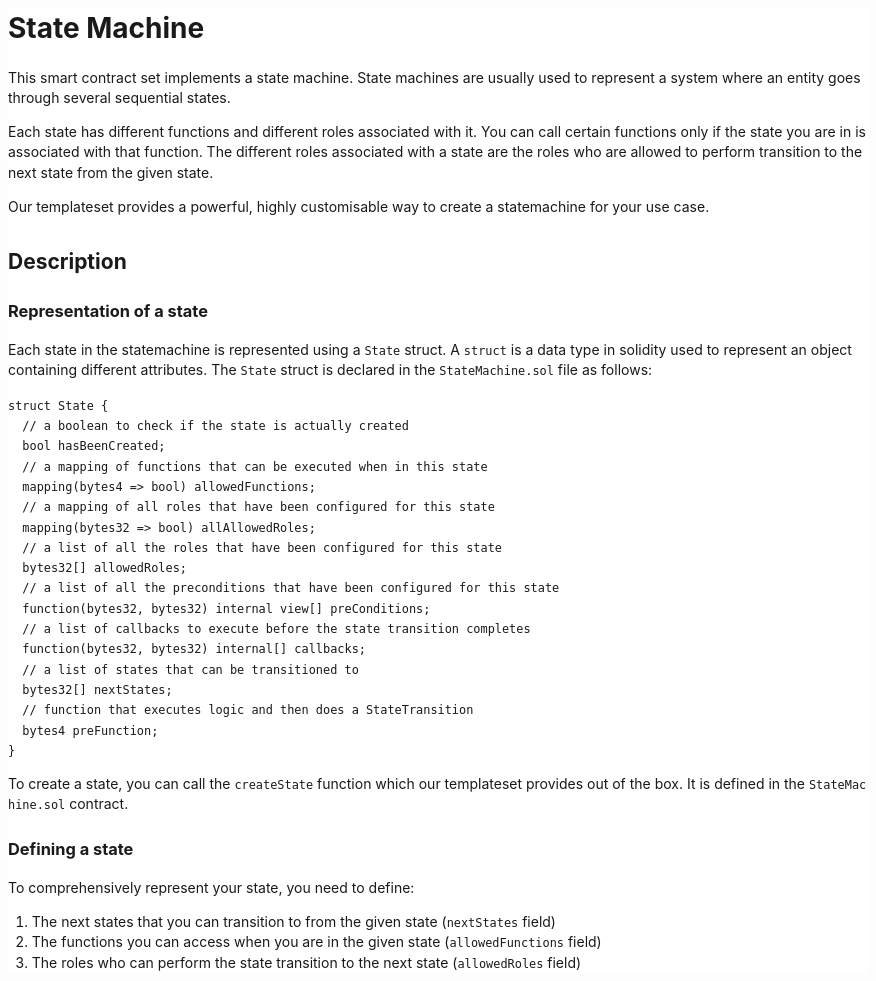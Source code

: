 # State Machine

This smart contract set implements a state machine. State machines are usually used to represent a system where an entity goes through several sequential states.

Each state has different functions and different roles associated with it. You can call certain functions only if the state you are in is associated with that function. The different roles associated with a state are the roles who are allowed to perform transition to the next state from the given state.

Our templateset provides a powerful, highly customisable way to create a statemachine for your use case.

## Description

### Representation of a state

Each state in the statemachine is represented using a `State` struct. A `struct` is a data type in solidity used to represent an object containing different attributes. The `State` struct is declared in the `StateMachine.sol` file as follows:

```solidity
struct State {
  // a boolean to check if the state is actually created
  bool hasBeenCreated;
  // a mapping of functions that can be executed when in this state
  mapping(bytes4 => bool) allowedFunctions;
  // a mapping of all roles that have been configured for this state
  mapping(bytes32 => bool) allAllowedRoles;
  // a list of all the roles that have been configured for this state
  bytes32[] allowedRoles;
  // a list of all the preconditions that have been configured for this state
  function(bytes32, bytes32) internal view[] preConditions;
  // a list of callbacks to execute before the state transition completes
  function(bytes32, bytes32) internal[] callbacks;
  // a list of states that can be transitioned to
  bytes32[] nextStates;
  // function that executes logic and then does a StateTransition
  bytes4 preFunction;
}
```

To create a state, you can call the `createState` function which our templateset provides out of the box. It is defined in the `StateMachine.sol` contract.

### Defining a state

To comprehensively represent your state, you need to define:

1. The next states that you can transition to from the given state (`nextStates` field)
2. The functions you can access when you are in the given state (`allowedFunctions` field)
3. The roles who can perform the state transition to the next state (`allowedRoles` field)
